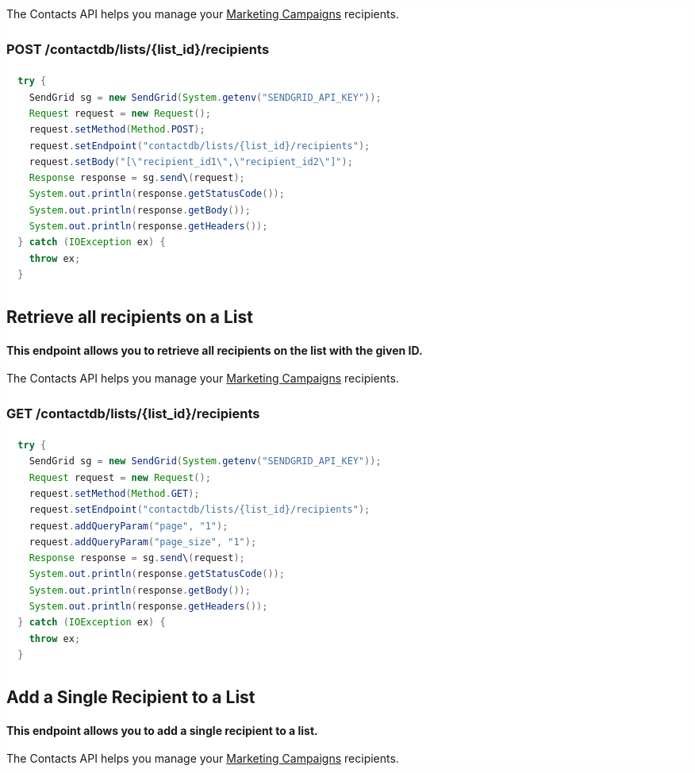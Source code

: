 The Contacts API helps you manage your [Marketing Campaigns](https://sendgrid.com/docs/User_Guide/Marketing_Campaigns/index.html) recipients.

### POST /contactdb/lists/{list_id}/recipients


```java
  try {
    SendGrid sg = new SendGrid(System.getenv("SENDGRID_API_KEY"));
    Request request = new Request();
    request.setMethod(Method.POST);
    request.setEndpoint("contactdb/lists/{list_id}/recipients");
    request.setBody("[\"recipient_id1\",\"recipient_id2\"]");
    Response response = sg.send\(request);
    System.out.println(response.getStatusCode());
    System.out.println(response.getBody());
    System.out.println(response.getHeaders());
  } catch (IOException ex) {
    throw ex;
  }
  ```
## Retrieve all recipients on a List

**This endpoint allows you to retrieve all recipients on the list with the given ID.**

The Contacts API helps you manage your [Marketing Campaigns](https://sendgrid.com/docs/User_Guide/Marketing_Campaigns/index.html) recipients.

### GET /contactdb/lists/{list_id}/recipients


```java
  try {
    SendGrid sg = new SendGrid(System.getenv("SENDGRID_API_KEY"));
    Request request = new Request();
    request.setMethod(Method.GET);
    request.setEndpoint("contactdb/lists/{list_id}/recipients");
    request.addQueryParam("page", "1");
    request.addQueryParam("page_size", "1");
    Response response = sg.send\(request);
    System.out.println(response.getStatusCode());
    System.out.println(response.getBody());
    System.out.println(response.getHeaders());
  } catch (IOException ex) {
    throw ex;
  }
  ```
## Add a Single Recipient to a List

**This endpoint allows you to add a single recipient to a list.**

The Contacts API helps you manage your [Marketing Campaigns](https://sendgrid.com/docs/User_Guide/Marketing_Campaigns/index.html) recipients.
